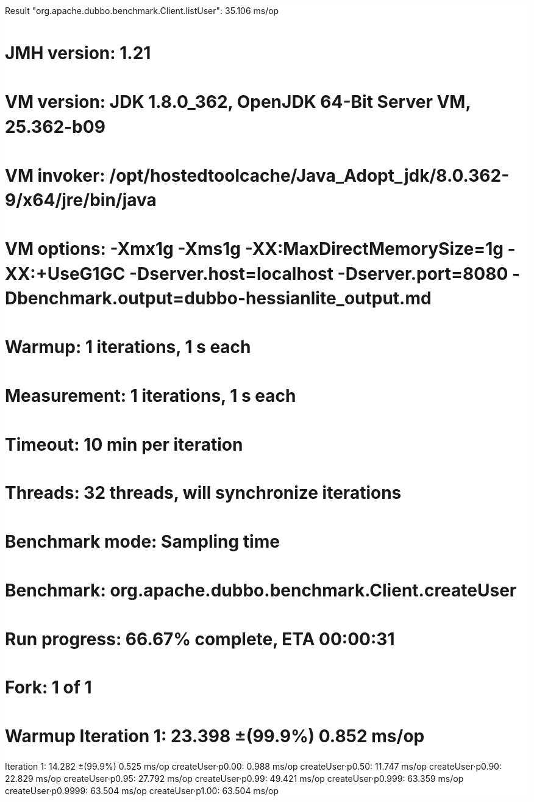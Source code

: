 
Result "org.apache.dubbo.benchmark.Client.listUser":
  35.106 ms/op


# JMH version: 1.21
# VM version: JDK 1.8.0_362, OpenJDK 64-Bit Server VM, 25.362-b09
# VM invoker: /opt/hostedtoolcache/Java_Adopt_jdk/8.0.362-9/x64/jre/bin/java
# VM options: -Xmx1g -Xms1g -XX:MaxDirectMemorySize=1g -XX:+UseG1GC -Dserver.host=localhost -Dserver.port=8080 -Dbenchmark.output=dubbo-hessianlite_output.md
# Warmup: 1 iterations, 1 s each
# Measurement: 1 iterations, 1 s each
# Timeout: 10 min per iteration
# Threads: 32 threads, will synchronize iterations
# Benchmark mode: Sampling time
# Benchmark: org.apache.dubbo.benchmark.Client.createUser

# Run progress: 66.67% complete, ETA 00:00:31
# Fork: 1 of 1
# Warmup Iteration   1: 23.398 ±(99.9%) 0.852 ms/op
Iteration   1: 14.282 ±(99.9%) 0.525 ms/op
                 createUser·p0.00:   0.988 ms/op
                 createUser·p0.50:   11.747 ms/op
                 createUser·p0.90:   22.829 ms/op
                 createUser·p0.95:   27.792 ms/op
                 createUser·p0.99:   49.421 ms/op
                 createUser·p0.999:  63.359 ms/op
                 createUser·p0.9999: 63.504 ms/op
                 createUser·p1.00:   63.504 ms/op
